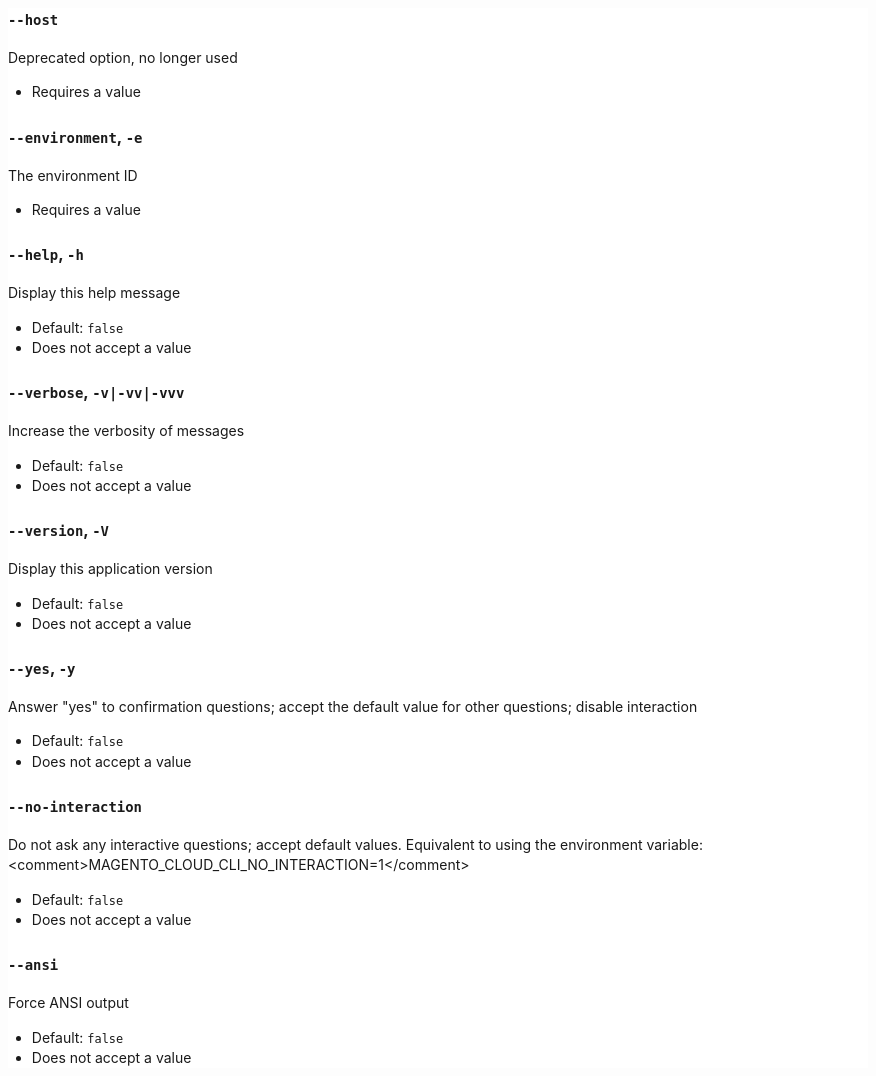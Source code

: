 ### `--host`

Deprecated option, no longer used
   
-  Requires a value

### `--environment`, `-e`

The environment ID
   
-  Requires a value

### `--help`, `-h`

Display this help message
   
-  Default: `false`
-  Does not accept a value

### `--verbose`, `-v|-vv|-vvv`

Increase the verbosity of messages
   
-  Default: `false`
-  Does not accept a value

### `--version`, `-V`

Display this application version
   
-  Default: `false`
-  Does not accept a value

### `--yes`, `-y`

Answer &quot;yes&quot; to confirmation questions; accept the default value for other questions; disable interaction
   
-  Default: `false`
-  Does not accept a value

### `--no-interaction`

Do not ask any interactive questions; accept default values. Equivalent to using the environment variable: &lt;comment&gt;MAGENTO_CLOUD_CLI_NO_INTERACTION=1&lt;/comment&gt;
   
-  Default: `false`
-  Does not accept a value

### `--ansi`

Force ANSI output
   
-  Default: `false`
-  Does not accept a value
